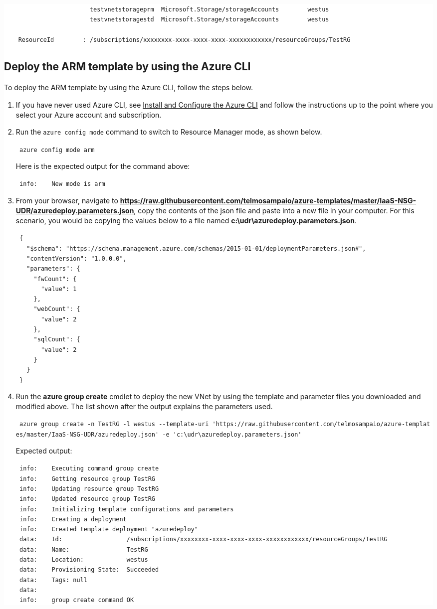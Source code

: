 		                    testvnetstorageprm  Microsoft.Storage/storageAccounts        westus  
		                    testvnetstoragestd  Microsoft.Storage/storageAccounts        westus  
		                    
		ResourceId        : /subscriptions/xxxxxxxx-xxxx-xxxx-xxxx-xxxxxxxxxxxx/resourceGroups/TestRG

## Deploy the ARM template by using the Azure CLI

To deploy the ARM template by using the Azure CLI, follow the steps below.

1. If you have never used Azure CLI, see [Install and Configure the Azure CLI](/documentation/articles/xplat-cli-install/) and follow the instructions up to the point where you select your Azure account and subscription.
2. Run the `azure config mode` command to switch to Resource Manager mode, as shown below.

		azure config mode arm

	Here is the expected output for the command above:

		info:    New mode is arm

3. From your browser, navigate to **https://raw.githubusercontent.com/telmosampaio/azure-templates/master/IaaS-NSG-UDR/azuredeploy.parameters.json**, copy the contents of the json file and paste into a new file in your computer. For this scenario, you would be copying the values below to a file named **c:\udr\azuredeploy.parameters.json**.

		{
		  "$schema": "https://schema.management.azure.com/schemas/2015-01-01/deploymentParameters.json#",
		  "contentVersion": "1.0.0.0",
		  "parameters": {
		    "fwCount": {
		      "value": 1
		    },
		    "webCount": {
		      "value": 2
		    },
		    "sqlCount": {
		      "value": 2
		    }
		  }
		}

4. Run the **azure group create** cmdlet to deploy the new VNet by using the template and parameter files you downloaded and modified above. The list shown after the output explains the parameters used.

		azure group create -n TestRG -l westus --template-uri 'https://raw.githubusercontent.com/telmosampaio/azure-templates/master/IaaS-NSG-UDR/azuredeploy.json' -e 'c:\udr\azuredeploy.parameters.json'

	Expected output:

		info:    Executing command group create
		info:    Getting resource group TestRG
		info:    Updating resource group TestRG
		info:    Updated resource group TestRG
		info:    Initializing template configurations and parameters
		info:    Creating a deployment
		info:    Created template deployment "azuredeploy"
		data:    Id:                  /subscriptions/xxxxxxxx-xxxx-xxxx-xxxx-xxxxxxxxxxxx/resourceGroups/TestRG
		data:    Name:                TestRG
		data:    Location:            westus
		data:    Provisioning State:  Succeeded
		data:    Tags: null
		data:    
		info:    group create command OK

